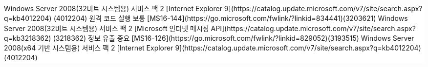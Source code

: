 </td>
</tr>
<tr>
<td style="border:1px solid black;">
Windows Server 2008(32비트 시스템용) 서비스 팩 2

</td>
<td style="border:1px solid black;">
[Internet Explorer 9](https://catalog.update.microsoft.com/v7/site/search.aspx?q=kb4012204)  
(4012204)

</td>
<td style="border:1px solid black;">
원격 코드 실행

</td>
<td style="border:1px solid black;">
보통

</td>
<td style="border:1px solid black;">
[MS16-144](https://go.microsoft.com/fwlink/?linkid=834441)(3203621)

</td>
</tr>
<tr>
<td style="border:1px solid black;">
Windows Server 2008(32비트 시스템용) 서비스 팩 2

</td>
<td style="border:1px solid black;">
[Microsoft 인터넷 메시징 API](https://catalog.update.microsoft.com/v7/site/search.aspx?q=kb3218362)  
(3218362)

</td>
<td style="border:1px solid black;">
정보 유출

</td>
<td style="border:1px solid black;">
중요

</td>
<td style="border:1px solid black;">
[MS16-126](https://go.microsoft.com/fwlink/?linkid=829052)(3193515)

</td>
</tr>
<tr>
<td style="border:1px solid black;">
Windows Server 2008(x64 기반 시스템용) 서비스 팩 2

</td>
<td style="border:1px solid black;">
[Internet Explorer 9](https://catalog.update.microsoft.com/v7/site/search.aspx?q=kb4012204)  
(4012204)

